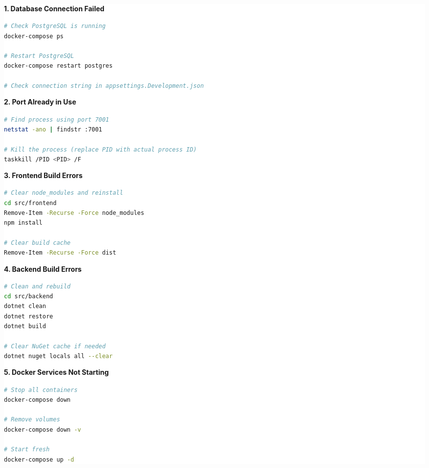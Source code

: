 **1. Database Connection Failed**

```bash
# Check PostgreSQL is running
docker-compose ps

# Restart PostgreSQL
docker-compose restart postgres

# Check connection string in appsettings.Development.json
```

**2. Port Already in Use**

```bash
# Find process using port 7001
netstat -ano | findstr :7001

# Kill the process (replace PID with actual process ID)
taskkill /PID <PID> /F
```

**3. Frontend Build Errors**

```bash
# Clear node_modules and reinstall
cd src/frontend
Remove-Item -Recurse -Force node_modules
npm install

# Clear build cache
Remove-Item -Recurse -Force dist
```

**4. Backend Build Errors**

```bash
# Clean and rebuild
cd src/backend
dotnet clean
dotnet restore
dotnet build

# Clear NuGet cache if needed
dotnet nuget locals all --clear
```

**5. Docker Services Not Starting**

```bash
# Stop all containers
docker-compose down

# Remove volumes
docker-compose down -v

# Start fresh
docker-compose up -d
```
